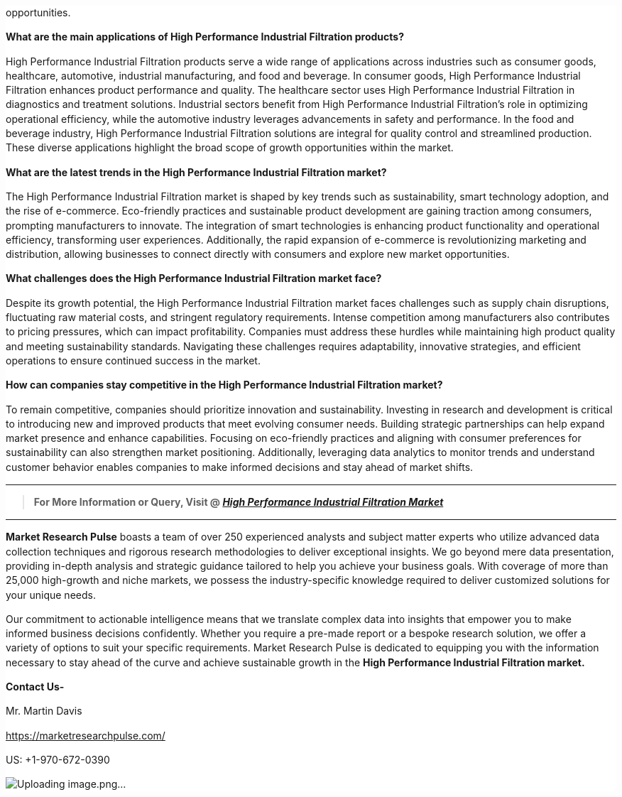 opportunities.</p><p><strong>What are the main applications of High Performance Industrial Filtration products?</strong></p><p>High Performance Industrial Filtration products serve a wide range of applications across industries such as consumer goods, healthcare, automotive, industrial manufacturing, and food and beverage. In consumer goods, High Performance Industrial Filtration enhances product performance and quality. The healthcare sector uses High Performance Industrial Filtration in diagnostics and treatment solutions. Industrial sectors benefit from High Performance Industrial Filtration&rsquo;s role in optimizing operational efficiency, while the automotive industry leverages advancements in safety and performance. In the food and beverage industry, High Performance Industrial Filtration solutions are integral for quality control and streamlined production. These diverse applications highlight the broad scope of growth opportunities within the market.</p><p><strong>What are the latest trends in the High Performance Industrial Filtration market?</strong></p><p>The High Performance Industrial Filtration market is shaped by key trends such as sustainability, smart technology adoption, and the rise of e-commerce. Eco-friendly practices and sustainable product development are gaining traction among consumers, prompting manufacturers to innovate. The integration of smart technologies is enhancing product functionality and operational efficiency, transforming user experiences. Additionally, the rapid expansion of e-commerce is revolutionizing marketing and distribution, allowing businesses to connect directly with consumers and explore new market opportunities.</p><p><strong>What challenges does the High Performance Industrial Filtration market face?</strong></p><p>Despite its growth potential, the High Performance Industrial Filtration market faces challenges such as supply chain disruptions, fluctuating raw material costs, and stringent regulatory requirements. Intense competition among manufacturers also contributes to pricing pressures, which can impact profitability. Companies must address these hurdles while maintaining high product quality and meeting sustainability standards. Navigating these challenges requires adaptability, innovative strategies, and efficient operations to ensure continued success in the market.</p><p><strong>How can companies stay competitive in the High Performance Industrial Filtration market?</strong></p><p>To remain competitive, companies should prioritize innovation and sustainability. Investing in research and development is critical to introducing new and improved products that meet evolving consumer needs. Building strategic partnerships can help expand market presence and enhance capabilities. Focusing on eco-friendly practices and aligning with consumer preferences for sustainability can also strengthen market positioning. Additionally, leveraging data analytics to monitor trends and understand customer behavior enables companies to make informed decisions and stay ahead of market shifts.</p><hr /><blockquote><p><strong>For More Information or Query, Visit @&nbsp;<em><a href="https://marketresearchpulse.com/report/84397/high-performance-industrial-filtration-market?utm_source=Linkedin&utm_medium=0116">High Performance Industrial Filtration Market</a></em></strong></p></blockquote><hr /><p><strong>Market Research Pulse</strong> boasts a team of over 250 experienced analysts and subject matter experts who utilize advanced data collection techniques and rigorous research methodologies to deliver exceptional insights. We go beyond mere data presentation, providing in-depth analysis and strategic guidance tailored to help you achieve your business goals. With coverage of more than 25,000 high-growth and niche markets, we possess the industry-specific knowledge required to deliver customized solutions for your unique needs.</p><p>Our commitment to actionable intelligence means that we translate complex data into insights that empower you to make informed business decisions confidently. Whether you require a pre-made report or a bespoke research solution, we offer a variety of options to suit your specific requirements. Market Research Pulse is dedicated to equipping you with the information necessary to stay ahead of the curve and achieve sustainable growth in the <strong>High Performance Industrial Filtration market.</strong></p><p><strong>Contact Us-</strong></p><p>Mr. Martin Davis</p><p>https://marketresearchpulse.com/</p><p>US: +1-970-672-0390</p>
![Uploading image.png…]()
